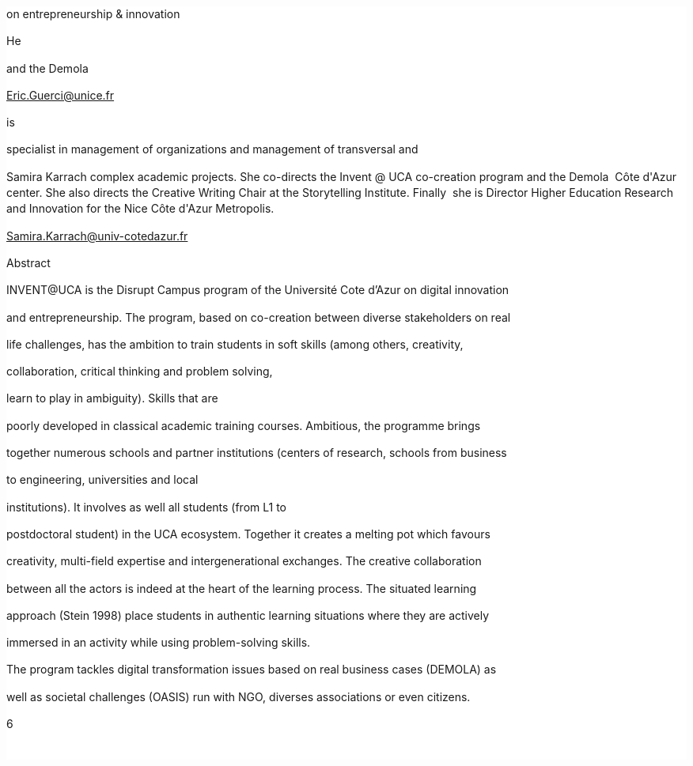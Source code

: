 on entrepreneurship & innovation

He 

 and the Demola 

Eric.Guerci@unice.fr 

 is 

specialist in management of organizations and management of transversal and 

Samira Karrach
complex academic projects. She co-directs the Invent @ UCA co-creation program and the Demola 
Côte d'Azur center. She also directs the Creative Writing Chair at the Storytelling Institute. Finally 
she is Director Higher Education Research and Innovation for the Nice Côte d'Azur Metropolis. 

Samira.Karrach@univ-cotedazur.fr  

Abstract 

INVENT@UCA is the Disrupt Campus program of the Université Cote d’Azur on digital innovation

and entrepreneurship. The program, based on co-creation between diverse stakeholders on real

life challenges, has the ambition to train students in soft skills (among others, creativity,

collaboration, critical thinking and problem solving,

learn to play in ambiguity). Skills that are

poorly developed in classical academic training courses. Ambitious, the programme brings

together numerous schools and partner institutions (centers of research, schools from business

to engineering, universities and local

institutions). It involves as well all students (from L1 to

postdoctoral student) in the UCA ecosystem. Together it creates a melting pot which favours

creativity, multi-field expertise and intergenerational exchanges. The creative collaboration

between all the actors is indeed at the heart of the learning process. The situated learning

approach (Stein 1998) place students in authentic learning situations where they are actively

immersed in an activity while using problem-solving skills.  

The program tackles digital transformation issues based on real business cases (DEMOLA) as

well as societal challenges (OASIS) run with NGO, diverses associations or even citizens. 

6 

 
 
 
 
​
 
 
​
​
​
​
 